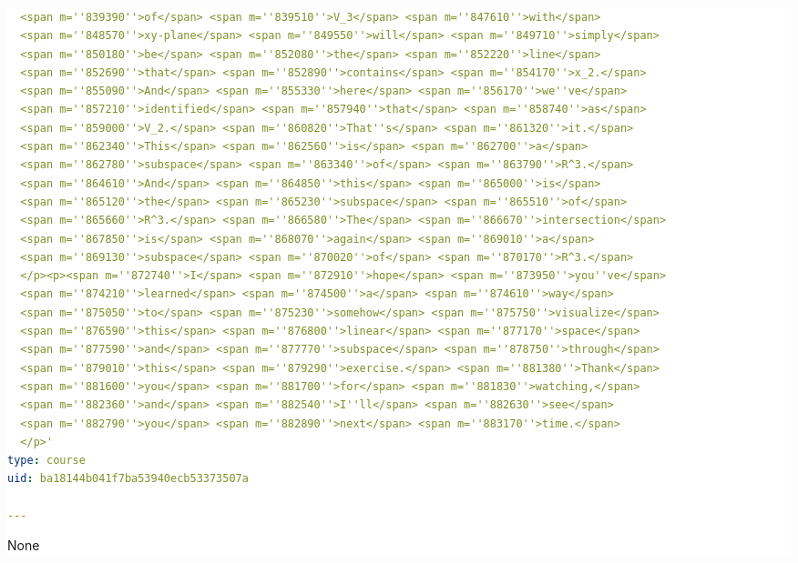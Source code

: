 ```yaml
  <span m=''839390''>of</span> <span m=''839510''>V_3</span> <span m=''847610''>with</span>
  <span m=''848570''>xy-plane</span> <span m=''849550''>will</span> <span m=''849710''>simply</span>
  <span m=''850180''>be</span> <span m=''852080''>the</span> <span m=''852220''>line</span>
  <span m=''852690''>that</span> <span m=''852890''>contains</span> <span m=''854170''>x_2.</span>
  <span m=''855090''>And</span> <span m=''855330''>here</span> <span m=''856170''>we''ve</span>
  <span m=''857210''>identified</span> <span m=''857940''>that</span> <span m=''858740''>as</span>
  <span m=''859000''>V_2.</span> <span m=''860820''>That''s</span> <span m=''861320''>it.</span>
  <span m=''862340''>This</span> <span m=''862560''>is</span> <span m=''862700''>a</span>
  <span m=''862780''>subspace</span> <span m=''863340''>of</span> <span m=''863790''>R^3.</span>
  <span m=''864610''>And</span> <span m=''864850''>this</span> <span m=''865000''>is</span>
  <span m=''865120''>the</span> <span m=''865230''>subspace</span> <span m=''865510''>of</span>
  <span m=''865660''>R^3.</span> <span m=''866580''>The</span> <span m=''866670''>intersection</span>
  <span m=''867850''>is</span> <span m=''868070''>again</span> <span m=''869010''>a</span>
  <span m=''869130''>subspace</span> <span m=''870020''>of</span> <span m=''870170''>R^3.</span>
  </p><p><span m=''872740''>I</span> <span m=''872910''>hope</span> <span m=''873950''>you''ve</span>
  <span m=''874210''>learned</span> <span m=''874500''>a</span> <span m=''874610''>way</span>
  <span m=''875050''>to</span> <span m=''875230''>somehow</span> <span m=''875750''>visualize</span>
  <span m=''876590''>this</span> <span m=''876800''>linear</span> <span m=''877170''>space</span>
  <span m=''877590''>and</span> <span m=''877770''>subspace</span> <span m=''878750''>through</span>
  <span m=''879010''>this</span> <span m=''879290''>exercise.</span> <span m=''881380''>Thank</span>
  <span m=''881600''>you</span> <span m=''881700''>for</span> <span m=''881830''>watching,</span>
  <span m=''882360''>and</span> <span m=''882540''>I''ll</span> <span m=''882630''>see</span>
  <span m=''882790''>you</span> <span m=''882890''>next</span> <span m=''883170''>time.</span>
  </p>'
type: course
uid: ba18144b041f7ba53940ecb53373507a

---
```

None